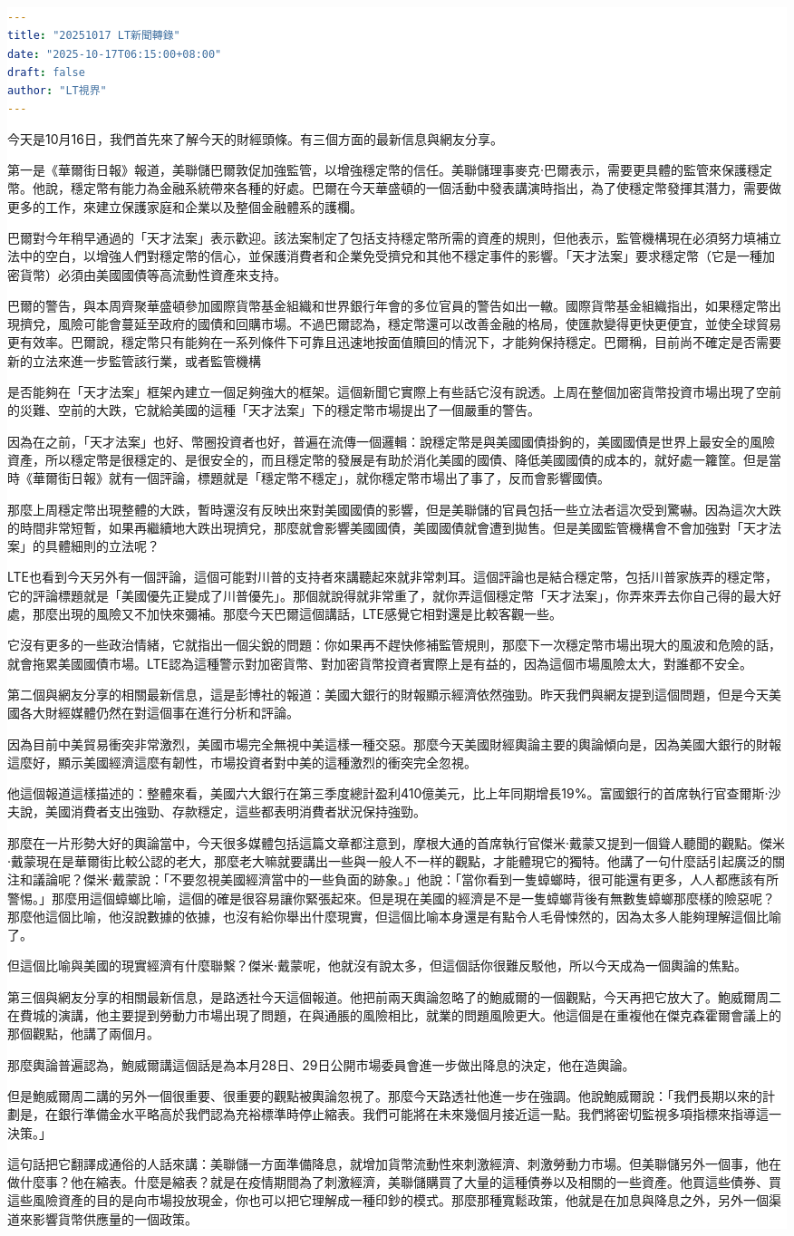 ```yaml
---
title: "20251017 LT新聞轉錄"
date: "2025-10-17T06:15:00+08:00"
draft: false
author: "LT視界"
---
```



今天是10月16日，我們首先來了解今天的財經頭條。有三個方面的最新信息與網友分享。

第一是《華爾街日報》報道，美聯儲巴爾敦促加強監管，以增強穩定幣的信任。美聯儲理事麥克·巴爾表示，需要更具體的監管來保護穩定幣。他說，穩定幣有能力為金融系統帶來各種的好處。巴爾在今天華盛頓的一個活動中發表講演時指出，為了使穩定幣發揮其潛力，需要做更多的工作，來建立保護家庭和企業以及整個金融體系的護欄。

巴爾對今年稍早通過的「天才法案」表示歡迎。該法案制定了包括支持穩定幣所需的資產的規則，但他表示，監管機構現在必須努力填補立法中的空白，以增強人們對穩定幣的信心，並保護消費者和企業免受擠兌和其他不穩定事件的影響。「天才法案」要求穩定幣（它是一種加密貨幣）必須由美國國債等高流動性資產來支持。

巴爾的警告，與本周齊聚華盛頓參加國際貨幣基金組織和世界銀行年會的多位官員的警告如出一轍。國際貨幣基金組織指出，如果穩定幣出現擠兌，風險可能會蔓延至政府的國債和回購市場。不過巴爾認為，穩定幣還可以改善金融的格局，使匯款變得更快更便宜，並使全球貿易更有效率。巴爾說，穩定幣只有能夠在一系列條件下可靠且迅速地按面值贖回的情況下，才能夠保持穩定。巴爾稱，目前尚不確定是否需要新的立法來進一步監管該行業，或者監管機構

是否能夠在「天才法案」框架內建立一個足夠強大的框架。這個新聞它實際上有些話它沒有說透。上周在整個加密貨幣投資市場出現了空前的災難、空前的大跌，它就給美國的這種「天才法案」下的穩定幣市場提出了一個嚴重的警告。

因為在之前，「天才法案」也好、幣圈投資者也好，普遍在流傳一個邏輯：說穩定幣是與美國國債掛鉤的，美國國債是世界上最安全的風險資產，所以穩定幣是很穩定的、是很安全的，而且穩定幣的發展是有助於消化美國的國債、降低美國國債的成本的，就好處一籮筐。但是當時《華爾街日報》就有一個評論，標題就是「穩定幣不穩定」，就你穩定幣市場出了事了，反而會影響國債。

那麼上周穩定幣出現整體的大跌，暫時還沒有反映出來對美國國債的影響，但是美聯儲的官員包括一些立法者這次受到驚嚇。因為這次大跌的時間非常短暫，如果再繼續地大跌出現擠兌，那麼就會影響美國國債，美國國債就會遭到拋售。但是美國監管機構會不會加強對「天才法案」的具體細則的立法呢？

LTE也看到今天另外有一個評論，這個可能對川普的支持者來講聽起來就非常刺耳。這個評論也是結合穩定幣，包括川普家族弄的穩定幣，它的評論標題就是「美國優先正變成了川普優先」。那個就說得就非常重了，就你弄這個穩定幣「天才法案」，你弄來弄去你自己得的最大好處，那麼出現的風險又不加快來彌補。那麼今天巴爾這個講話，LTE感覺它相對還是比較客觀一些。

它沒有更多的一些政治情緒，它就指出一個尖銳的問題：你如果再不趕快修補監管規則，那麼下一次穩定幣市場出現大的風波和危險的話，就會拖累美國國債市場。LTE認為這種警示對加密貨幣、對加密貨幣投資者實際上是有益的，因為這個市場風險太大，對誰都不安全。

第二個與網友分享的相關最新信息，這是彭博社的報道：美國大銀行的財報顯示經濟依然強勁。昨天我們與網友提到這個問題，但是今天美國各大財經媒體仍然在對這個事在進行分析和評論。

因為目前中美貿易衝突非常激烈，美國市場完全無視中美這樣一種交惡。那麼今天美國財經輿論主要的輿論傾向是，因為美國大銀行的財報這麼好，顯示美國經濟這麼有韌性，市場投資者對中美的這種激烈的衝突完全忽視。

他這個報道這樣描述的：整體來看，美國六大銀行在第三季度總計盈利410億美元，比上年同期增長19%。富國銀行的首席執行官查爾斯·沙夫說，美國消費者支出強勁、存款穩定，這些都表明消費者狀況保持強勁。

那麼在一片形勢大好的輿論當中，今天很多媒體包括這篇文章都注意到，摩根大通的首席執行官傑米·戴蒙又提到一個聳人聽聞的觀點。傑米·戴蒙現在是華爾街比較公認的老大，那麼老大嘛就要講出一些與一般人不一样的觀點，才能體現它的獨特。他講了一句什麼話引起廣泛的關注和議論呢？傑米·戴蒙說：「不要忽視美國經濟當中的一些負面的跡象。」他說：「當你看到一隻蟑螂時，很可能還有更多，人人都應該有所警惕。」那麼用這個蟑螂比喻，這個的確是很容易讓你緊張起來。但是現在美國的經濟是不是一隻蟑螂背後有無數隻蟑螂那麼樣的險惡呢？那麼他這個比喻，他沒說數據的依據，也沒有給你舉出什麼現實，但這個比喻本身還是有點令人毛骨悚然的，因為太多人能夠理解這個比喻了。

但這個比喻與美國的現實經濟有什麼聯繫？傑米·戴蒙呢，他就沒有說太多，但這個話你很難反駁他，所以今天成為一個輿論的焦點。

第三個與網友分享的相關最新信息，是路透社今天這個報道。他把前兩天輿論忽略了的鮑威爾的一個觀點，今天再把它放大了。鮑威爾周二在費城的演講，他主要提到勞動力市場出現了問題，在與通脹的風險相比，就業的問題風險更大。他這個是在重複他在傑克森霍爾會議上的那個觀點，他講了兩個月。

那麼輿論普遍認為，鮑威爾講這個話是為本月28日、29日公開市場委員會進一步做出降息的決定，他在造輿論。

但是鮑威爾周二講的另外一個很重要、很重要的觀點被輿論忽視了。那麼今天路透社他進一步在強調。他說鮑威爾說：「我們長期以來的計劃是，在銀行準備金水平略高於我們認為充裕標準時停止縮表。我們可能將在未來幾個月接近這一點。我們將密切監視多項指標來指導這一決策。」

這句話把它翻譯成通俗的人話來講：美聯儲一方面準備降息，就增加貨幣流動性來刺激經濟、刺激勞動力市場。但美聯儲另外一個事，他在做什麼事？他在縮表。什麼是縮表？就是在疫情期間為了刺激經濟，美聯儲購買了大量的這種債券以及相關的一些資產。他買這些債券、買這些風險資產的目的是向市場投放現金，你也可以把它理解成一種印鈔的模式。那麼那種寬鬆政策，他就是在加息與降息之外，另外一個渠道來影響貨幣供應量的一個政策。
